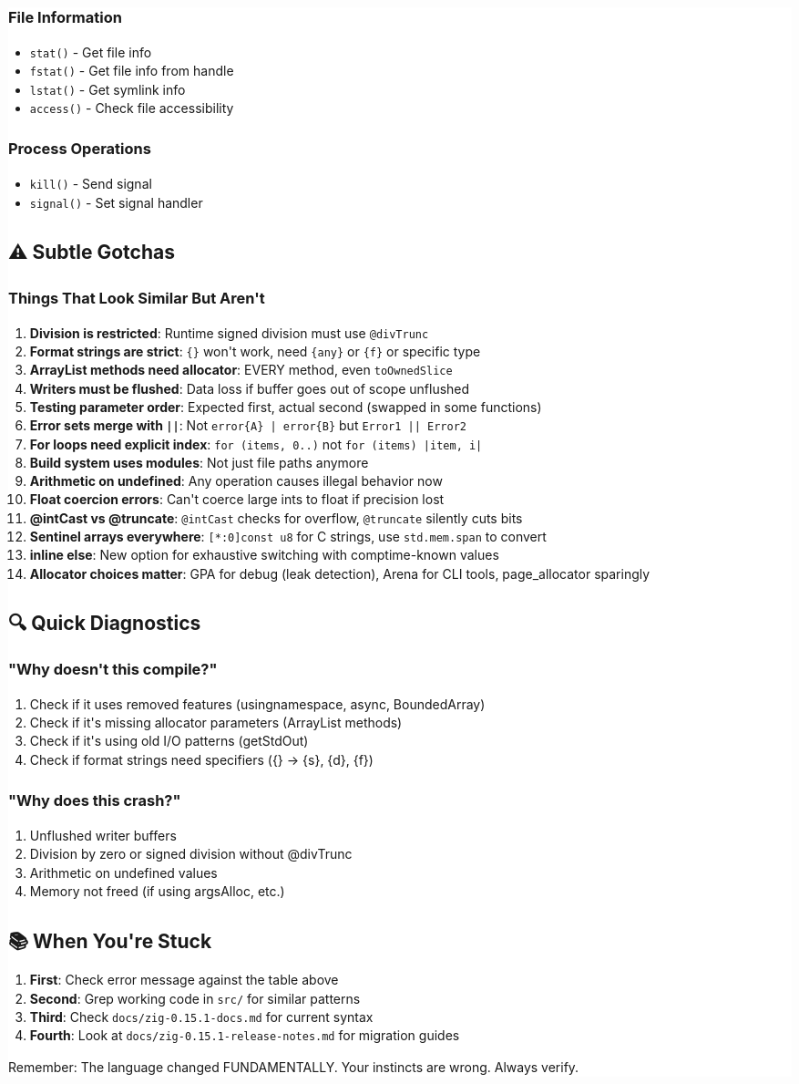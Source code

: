 ### File Information
- `stat()` - Get file info
- `fstat()` - Get file info from handle
- `lstat()` - Get symlink info
- `access()` - Check file accessibility

### Process Operations
- `kill()` - Send signal
- `signal()` - Set signal handler

## ⚠️ Subtle Gotchas

### Things That Look Similar But Aren't

1. **Division is restricted**: Runtime signed division must use `@divTrunc`
2. **Format strings are strict**: `{}` won't work, need `{any}` or `{f}` or specific type
3. **ArrayList methods need allocator**: EVERY method, even `toOwnedSlice`
4. **Writers must be flushed**: Data loss if buffer goes out of scope unflushed
5. **Testing parameter order**: Expected first, actual second (swapped in some functions)
6. **Error sets merge with `||`**: Not `error{A} | error{B}` but `Error1 || Error2`
7. **For loops need explicit index**: `for (items, 0..)` not `for (items) |item, i|`
8. **Build system uses modules**: Not just file paths anymore
9. **Arithmetic on undefined**: Any operation causes illegal behavior now
10. **Float coercion errors**: Can't coerce large ints to float if precision lost
11. **@intCast vs @truncate**: `@intCast` checks for overflow, `@truncate` silently cuts bits
12. **Sentinel arrays everywhere**: `[*:0]const u8` for C strings, use `std.mem.span` to convert
13. **inline else**: New option for exhaustive switching with comptime-known values
14. **Allocator choices matter**: GPA for debug (leak detection), Arena for CLI tools, page_allocator sparingly

## 🔍 Quick Diagnostics

### "Why doesn't this compile?"
1. Check if it uses removed features (usingnamespace, async, BoundedArray)
2. Check if it's missing allocator parameters (ArrayList methods)
3. Check if it's using old I/O patterns (getStdOut)
4. Check if format strings need specifiers ({} → {s}, {d}, {f})

### "Why does this crash?"
1. Unflushed writer buffers
2. Division by zero or signed division without @divTrunc
3. Arithmetic on undefined values
4. Memory not freed (if using argsAlloc, etc.)

## 📚 When You're Stuck

1. **First**: Check error message against the table above
2. **Second**: Grep working code in `src/` for similar patterns
3. **Third**: Check `docs/zig-0.15.1-docs.md` for current syntax
4. **Fourth**: Look at `docs/zig-0.15.1-release-notes.md` for migration guides

Remember: The language changed FUNDAMENTALLY. Your instincts are wrong. Always verify.